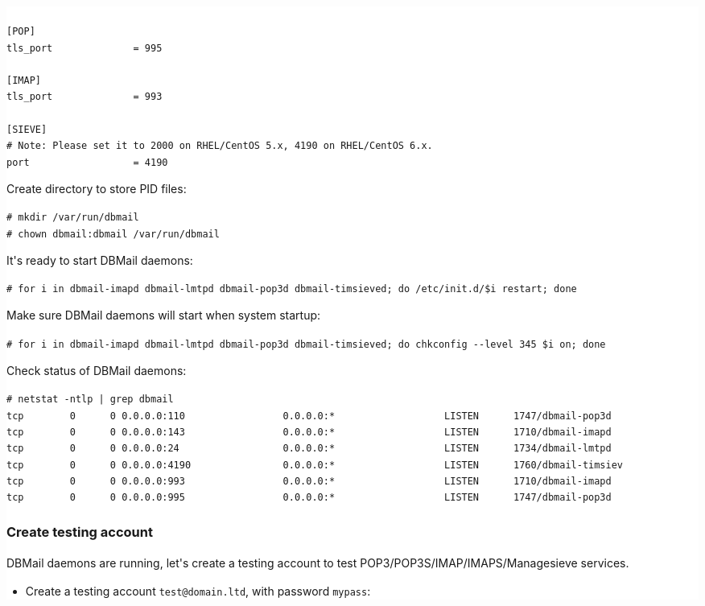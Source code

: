 ```

[POP]
tls_port              = 995

[IMAP]
tls_port              = 993

[SIEVE]
# Note: Please set it to 2000 on RHEL/CentOS 5.x, 4190 on RHEL/CentOS 6.x.
port                  = 4190
```

Create directory to store PID files:

```
# mkdir /var/run/dbmail
# chown dbmail:dbmail /var/run/dbmail
```

It's ready to start DBMail daemons:
```
# for i in dbmail-imapd dbmail-lmtpd dbmail-pop3d dbmail-timsieved; do /etc/init.d/$i restart; done
```

Make sure DBMail daemons will start when system startup:

```
# for i in dbmail-imapd dbmail-lmtpd dbmail-pop3d dbmail-timsieved; do chkconfig --level 345 $i on; done
```

Check status of DBMail daemons:

```
# netstat -ntlp | grep dbmail
tcp        0      0 0.0.0.0:110                 0.0.0.0:*                   LISTEN      1747/dbmail-pop3d
tcp        0      0 0.0.0.0:143                 0.0.0.0:*                   LISTEN      1710/dbmail-imapd
tcp        0      0 0.0.0.0:24                  0.0.0.0:*                   LISTEN      1734/dbmail-lmtpd
tcp        0      0 0.0.0.0:4190                0.0.0.0:*                   LISTEN      1760/dbmail-timsiev
tcp        0      0 0.0.0.0:993                 0.0.0.0:*                   LISTEN      1710/dbmail-imapd
tcp        0      0 0.0.0.0:995                 0.0.0.0:*                   LISTEN      1747/dbmail-pop3d
```

### Create testing account

DBMail daemons are running, let's create a testing account to test POP3/POP3S/IMAP/IMAPS/Managesieve services.

* Create a testing account `test@domain.ltd`, with password `mypass`:
